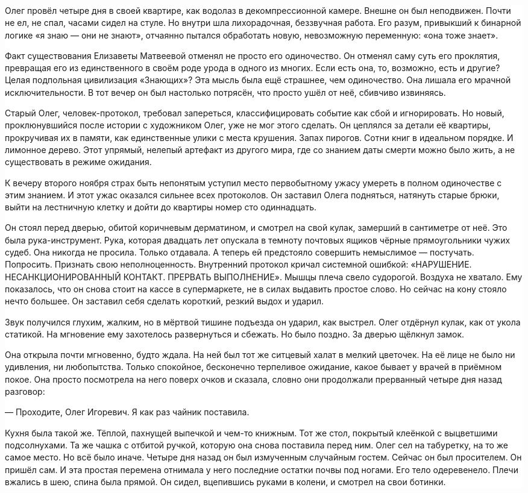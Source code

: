 Олег провёл четыре дня в своей квартире, как водолаз в декомпрессионной камере. Внешне он был неподвижен. Почти не ел, не спал, часами сидел на стуле. Но внутри шла лихорадочная, беззвучная работа. Его разум, привыкший к бинарной логике «я знаю — они не знают», отчаянно пытался обработать новую, невозможную переменную: «она тоже знает».

Факт существования Елизаветы Матвеевой отменял не просто его одиночество. Он отменял саму суть его проклятия, превращая его из единственного в своём роде урода в одного из многих. Если есть она, то, возможно, есть и другие? Целая подпольная цивилизация «Знающих»? Эта мысль была ещё страшнее, чем одиночество. Она лишала его мрачной исключительности. В тот вечер он был настолько потрясён, что просто ушёл от неё, сбивчиво извиняясь.

Старый Олег, человек-протокол, требовал запереться, классифицировать событие как сбой и игнорировать. Но новый, проклюнувшийся после истории с художником Олег, уже не мог этого сделать. Он цеплялся за детали её квартиры, прокручивая их в памяти, как единственные улики с места крушения. Запах пирогов. Сотни книг в идеальном порядке. И лимонное дерево. Этот упрямый, нелепый артефакт из другого мира, где со знанием даты смерти можно было жить, а не существовать в режиме ожидания.

К вечеру второго ноября страх быть непонятым уступил место первобытному ужасу умереть в полном одиночестве с этим знанием. И этот ужас оказался сильнее всех протоколов. Он заставил Олега подняться, натянуть старые брюки, выйти на лестничную клетку и дойти до квартиры номер сто одиннадцать.

Он стоял перед дверью, обитой коричневым дерматином, и смотрел на свой кулак, замерший в сантиметре от неё. Это была рука-инструмент. Рука, которая двадцать лет опускала в темноту почтовых ящиков чёрные прямоугольники чужих судеб. Она никогда не просила. Только отдавала. А теперь ей предстояло совершить немыслимое — постучать. Попросить. Признать свою неполноценность. Внутренний протокол кричал системной ошибкой: «НАРУШЕНИЕ. НЕСАНКЦИОНИРОВАННЫЙ КОНТАКТ. ПРЕРВАТЬ ВЫПОЛНЕНИЕ». Мышцы плеча свело судорогой. Воздуха не хватало. Ему показалось, что он снова стоит на кассе в супермаркете, не в силах выдавить простое слово. Но сейчас на кону стояло нечто большее. Он заставил себя сделать короткий, резкий выдох и ударил.

Звук получился глухим, жалким, но в мёртвой тишине подъезда он ударил, как выстрел. Олег отдёрнул кулак, как от укола статикой. На мгновение ему захотелось развернуться и сбежать. Но было поздно. За дверью щёлкнул замок.

Она открыла почти мгновенно, будто ждала. На ней был тот же ситцевый халат в мелкий цветочек. На её лице не было ни удивления, ни любопытства. Только спокойное, бесконечно терпеливое ожидание, какое бывает у врачей в приёмном покое. Она просто посмотрела на него поверх очков и сказала, словно они продолжали прерванный четыре дня назад разговор:

— Проходите, Олег Игоревич. Я как раз чайник поставила.

Кухня была такой же. Тёплой, пахнущей выпечкой и чем-то книжным. Тот же стол, покрытый клеёнкой с выцветшими подсолнухами. Та же чашка с отбитой ручкой, которую она снова поставила перед ним. Олег сел на табуретку, на то же самое место. Но всё было иначе. Четыре дня назад он был измученным случайным гостем. Сейчас он был просителем. Он пришёл сам. И эта простая перемена отнимала у него последние остатки почвы под ногами. Его тело одеревенело. Плечи вжались в шею, спина была прямой. Он сидел, вцепившись руками в колени, и смотрел на свои ботинки.

